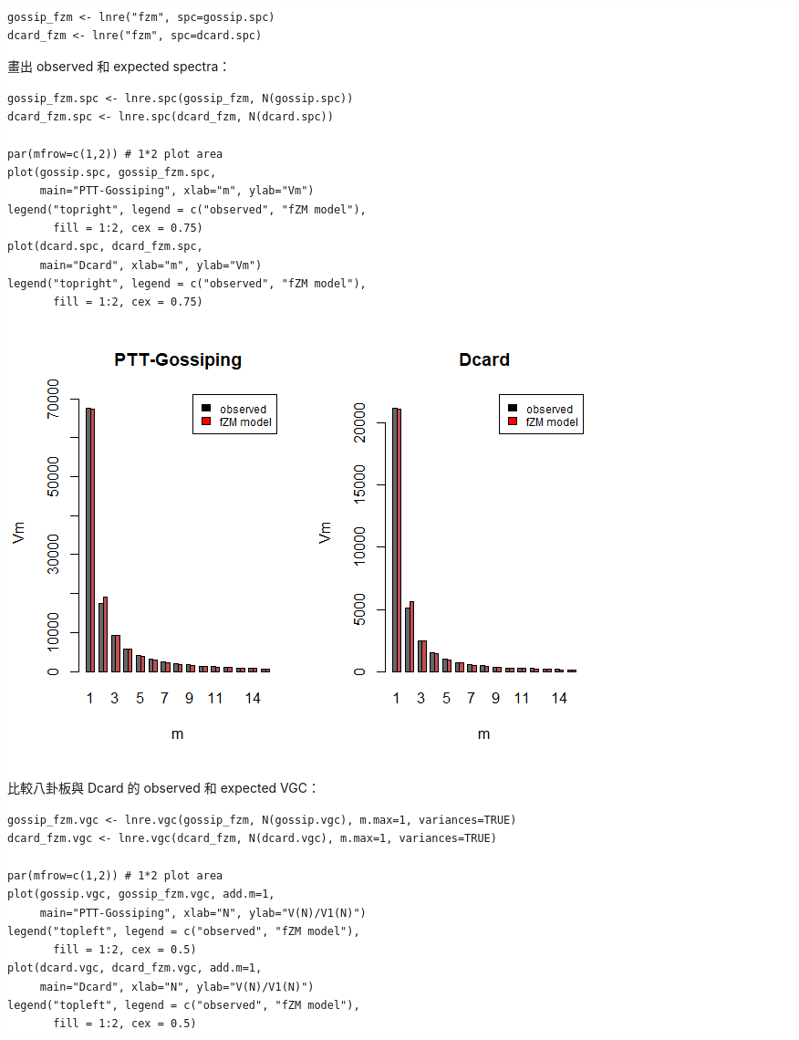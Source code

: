     gossip_fzm <- lnre("fzm", spc=gossip.spc)
    dcard_fzm <- lnre("fzm", spc=dcard.spc)

畫出 observed 和 expected spectra：

    gossip_fzm.spc <- lnre.spc(gossip_fzm, N(gossip.spc))
    dcard_fzm.spc <- lnre.spc(dcard_fzm, N(dcard.spc))

    par(mfrow=c(1,2)) # 1*2 plot area
    plot(gossip.spc, gossip_fzm.spc,
         main="PTT-Gossiping", xlab="m", ylab="Vm")
    legend("topright", legend = c("observed", "fZM model"), 
           fill = 1:2, cex = 0.75)
    plot(dcard.spc, dcard_fzm.spc,
         main="Dcard", xlab="m", ylab="Vm")
    legend("topright", legend = c("observed", "fZM model"), 
           fill = 1:2, cex = 0.75)

![](dcard-ptt-comparison_files/figure-markdown_strict/unnamed-chunk-15-1.png)

比較八卦板與 Dcard 的 observed 和 expected VGC：

    gossip_fzm.vgc <- lnre.vgc(gossip_fzm, N(gossip.vgc), m.max=1, variances=TRUE)
    dcard_fzm.vgc <- lnre.vgc(dcard_fzm, N(dcard.vgc), m.max=1, variances=TRUE)

    par(mfrow=c(1,2)) # 1*2 plot area
    plot(gossip.vgc, gossip_fzm.vgc, add.m=1,
         main="PTT-Gossiping", xlab="N", ylab="V(N)/V1(N)")
    legend("topleft", legend = c("observed", "fZM model"),
           fill = 1:2, cex = 0.5)
    plot(dcard.vgc, dcard_fzm.vgc, add.m=1,
         main="Dcard", xlab="N", ylab="V(N)/V1(N)")
    legend("topleft", legend = c("observed", "fZM model"),
           fill = 1:2, cex = 0.5)
